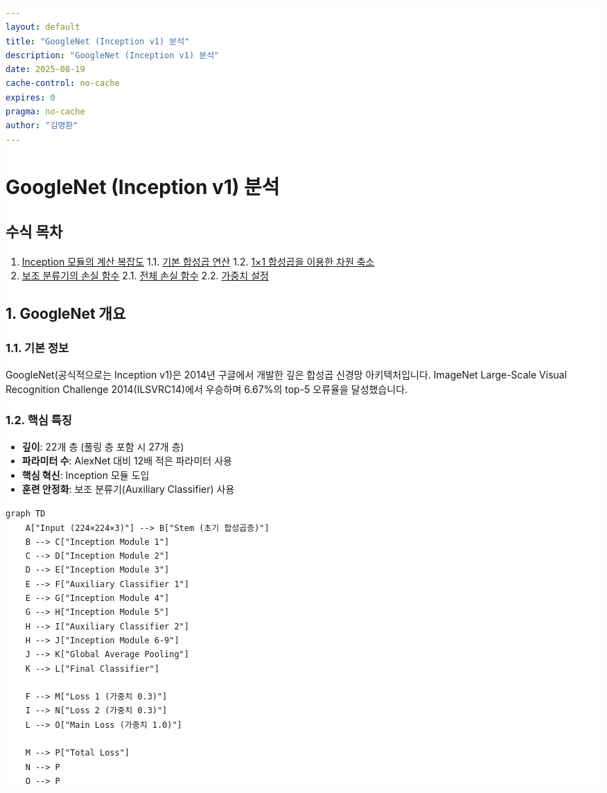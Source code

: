 ```yaml
---
layout: default
title: "GoogleNet (Inception v1) 분석"
description: "GoogleNet (Inception v1) 분석"
date: 2025-08-19
cache-control: no-cache
expires: 0
pragma: no-cache
author: "김명환"
---
```


# GoogleNet (Inception v1) 분석

## 수식 목차
1. [Inception 모듈의 계산 복잡도](#1-inception-모듈의-계산-복잡도)
   1.1. [기본 합성곱 연산](#11-기본-합성곱-연산)
   1.2. [1×1 합성곱을 이용한 차원 축소](#12-1×1-합성곱을-이용한-차원-축소)
2. [보조 분류기의 손실 함수](#2-보조-분류기의-손실-함수)
   2.1. [전체 손실 함수](#21-전체-손실-함수)
   2.2. [가중치 설정](#22-가중치-설정)

## 1. GoogleNet 개요

### 1.1. 기본 정보
GoogleNet(공식적으로는 Inception v1)은 2014년 구글에서 개발한 깊은 합성곱 신경망 아키텍처입니다. ImageNet Large-Scale Visual Recognition Challenge 2014(ILSVRC14)에서 우승하며 6.67%의 top-5 오류율을 달성했습니다.

### 1.2. 핵심 특징
- **깊이**: 22개 층 (풀링 층 포함 시 27개 층)
- **파라미터 수**: AlexNet 대비 12배 적은 파라미터 사용
- **핵심 혁신**: Inception 모듈 도입
- **훈련 안정화**: 보조 분류기(Auxiliary Classifier) 사용

```mermaid
graph TD
    A["Input (224×224×3)"] --> B["Stem (초기 합성곱층)"]
    B --> C["Inception Module 1"]
    C --> D["Inception Module 2"]
    D --> E["Inception Module 3"]
    E --> F["Auxiliary Classifier 1"]
    E --> G["Inception Module 4"]
    G --> H["Inception Module 5"]
    H --> I["Auxiliary Classifier 2"]
    H --> J["Inception Module 6-9"]
    J --> K["Global Average Pooling"]
    K --> L["Final Classifier"]
    
    F --> M["Loss 1 (가중치 0.3)"]
    I --> N["Loss 2 (가중치 0.3)"]
    L --> O["Main Loss (가중치 1.0)"]
    
    M --> P["Total Loss"]
    N --> P
    O --> P
```
